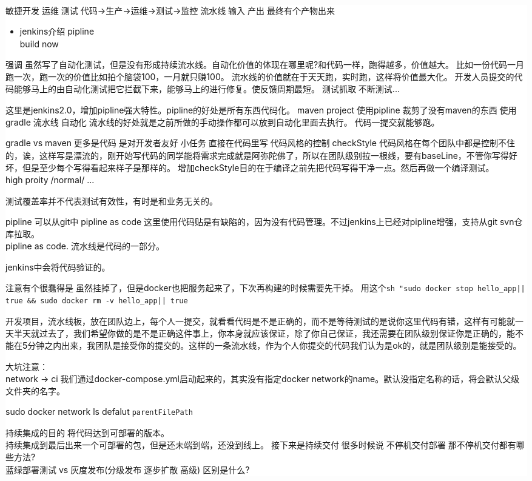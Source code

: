 敏捷开发 运维 测试
代码->生产->运维->测试->监控
流水线 输入 产出  最终有个产物出来

- jenkins介绍
pipline  
build now 

强调 虽然写了自动化测试，但是没有形成持续流水线。自动化价值的体现在哪里呢?和代码一样，跑得越多，价值越大。
比如一份代码一月跑一次，跑一次的价值比如拍个脑袋100，一月就只赚100。
流水线的价值就在于天天跑，实时跑，这样将价值最大化。
开发人员提交的代码能够马上的由自动化测试把它拦截下来，能够马上的进行修复。使反馈周期最短。
测试抓取 不断测试...

这里是jenkins2.0，增加pipline强大特性。pipline的好处是所有东西代码化。
maven project
使用pipline  裁剪了没有maven的东西
使用gradle
流水线 自动化
流水线的好处就是之前所做的手动操作都可以放到自动化里面去执行。
代码一提交就能够跑。

gradle vs maven 更多是代码 是对开发者友好 小任务 直接在代码里写
代码风格的控制 checkStyle
代码风格在每个团队中都是控制不住的，诶，这样写是漂流的，刚开始写代码的同学能将需求完成就是阿弥陀佛了，所以在团队级别拉一根线，要有baseLine，不管你写得好坏，但是至少每个写得看起来样子是那样的。
增加checkStyle目的在于编译之前先把代码写得干净一点。然后再做一个编译测试。  
high proity /normal/ ...

测试覆盖率并不代表测试有效性，有时是和业务无关的。

pipline 可以从git中  pipline as code 
这里使用代码贴是有缺陷的，因为没有代码管理。不过jenkins上已经对pipline增强，支持从git svn仓库拉取。  
pipline as code. 流水线是代码的一部分。

jenkins中会将代码验证的。  


注意有个很蠢得是 虽然挂掉了，但是docker也把服务起来了，下次再构建的时候需要先干掉。
用这个`sh "sudo docker stop hello_app|| true && sudo docker rm -v hello_app|| true`

开发项目，流水线板，放在团队边上，每个人一提交，就看看代码是不是正确的，而不是等待测试的是说你这里代码有错，这样有可能就一天半天就过去了，我们希望你做的是不是正确这件事上，你本身就应该保证，除了你自己保证，我还需要在团队级别保证你是正确的，能不能在5分钟之内出来，我团队是接受你的提交的。这样的一条流水线，作为个人你提交的代码我们认为是ok的，就是团队级别是能接受的。  

大坑注意：  
network -> ci 
我们通过docker-compose.yml启动起来的，其实没有指定docker network的name。默认没指定名称的话，将会默认父级文件夹的名字。

sudo docker network ls
defalut `parentFilePath`


持续集成的目的 将代码达到可部署的版本。  
持续集成到最后出来一个可部署的包，但是还未端到端，还没到线上。
接下来是持续交付
很多时候说 不停机交付部署 
那不停机交付都有哪些方法?  
蓝绿部署测试 vs 灰度发布(分级发布 逐步扩散 高级)
区别是什么?  
